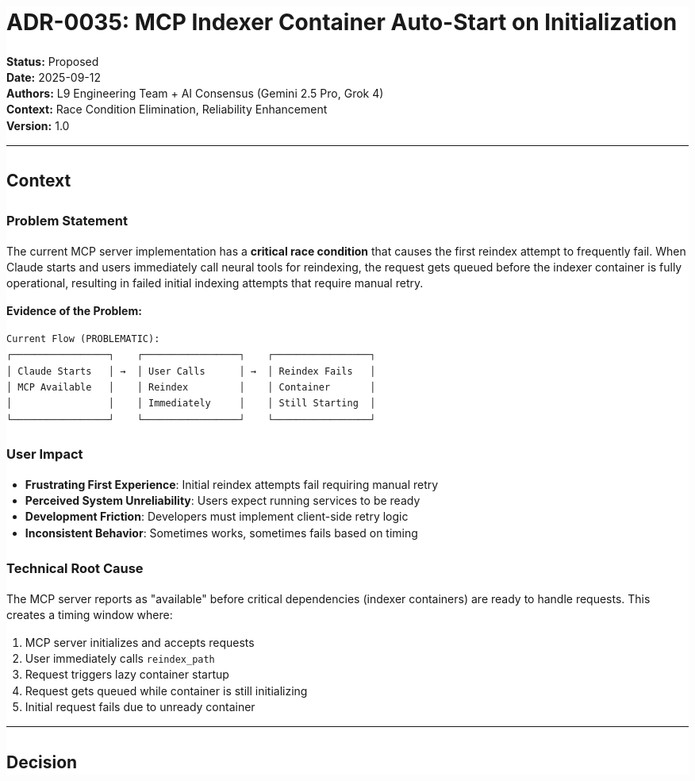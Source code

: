 # ADR-0035: MCP Indexer Container Auto-Start on Initialization

**Status:** Proposed  
**Date:** 2025-09-12  
**Authors:** L9 Engineering Team + AI Consensus (Gemini 2.5 Pro, Grok 4)  
**Context:** Race Condition Elimination, Reliability Enhancement  
**Version:** 1.0

---

## Context

### Problem Statement

The current MCP server implementation has a **critical race condition** that causes the first reindex attempt to frequently fail. When Claude starts and users immediately call neural tools for reindexing, the request gets queued before the indexer container is fully operational, resulting in failed initial indexing attempts that require manual retry.

**Evidence of the Problem:**
```
Current Flow (PROBLEMATIC):
┌─────────────────┐    ┌─────────────────┐    ┌─────────────────┐
│ Claude Starts   │ →  │ User Calls      │ →  │ Reindex Fails   │
│ MCP Available   │    │ Reindex         │    │ Container       │
│                 │    │ Immediately     │    │ Still Starting  │
└─────────────────┘    └─────────────────┘    └─────────────────┘
```

### User Impact

- **Frustrating First Experience**: Initial reindex attempts fail requiring manual retry
- **Perceived System Unreliability**: Users expect running services to be ready
- **Development Friction**: Developers must implement client-side retry logic
- **Inconsistent Behavior**: Sometimes works, sometimes fails based on timing

### Technical Root Cause

The MCP server reports as "available" before critical dependencies (indexer containers) are ready to handle requests. This creates a timing window where:

1. MCP server initializes and accepts requests
2. User immediately calls `reindex_path` 
3. Request triggers lazy container startup
4. Request gets queued while container is still initializing
5. Initial request fails due to unready container

---

## Decision
